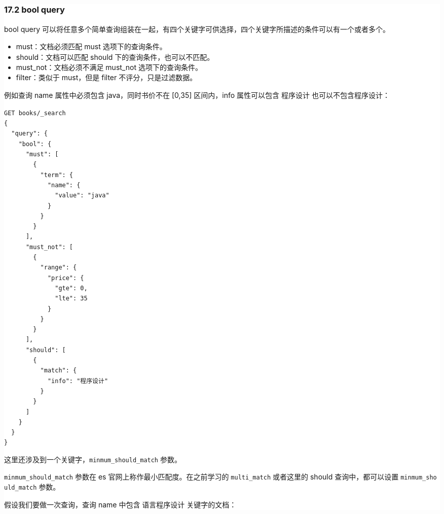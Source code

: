 ### 17.2 bool query

bool query 可以将任意多个简单查询组装在一起，有四个关键字可供选择，四个关键字所描述的条件可以有一个或者多个。

- must：文档必须匹配 must 选项下的查询条件。
- should：文档可以匹配 should 下的查询条件，也可以不匹配。
- must_not：文档必须不满足 must_not 选项下的查询条件。
- filter：类似于 must，但是 filter 不评分，只是过滤数据。

例如查询 name 属性中必须包含 java，同时书价不在 [0,35] 区间内，info 属性可以包含 程序设计 也可以不包含程序设计：

```
GET books/_search
{
  "query": {
    "bool": {
      "must": [
        {
          "term": {
            "name": {
              "value": "java"
            }
          }
        }
      ],
      "must_not": [
        {
          "range": {
            "price": {
              "gte": 0,
              "lte": 35
            }
          }
        }
      ],
      "should": [
        {
          "match": {
            "info": "程序设计"
          }
        }
      ]
    }
  }
}
```

这里还涉及到一个关键字，`minmum_should_match` 参数。

`minmum_should_match` 参数在 es 官网上称作最小匹配度。在之前学习的 `multi_match` 或者这里的 should 查询中，都可以设置 `minmum_should_match` 参数。

假设我们要做一次查询，查询 name 中包含 语言程序设计 关键字的文档：
